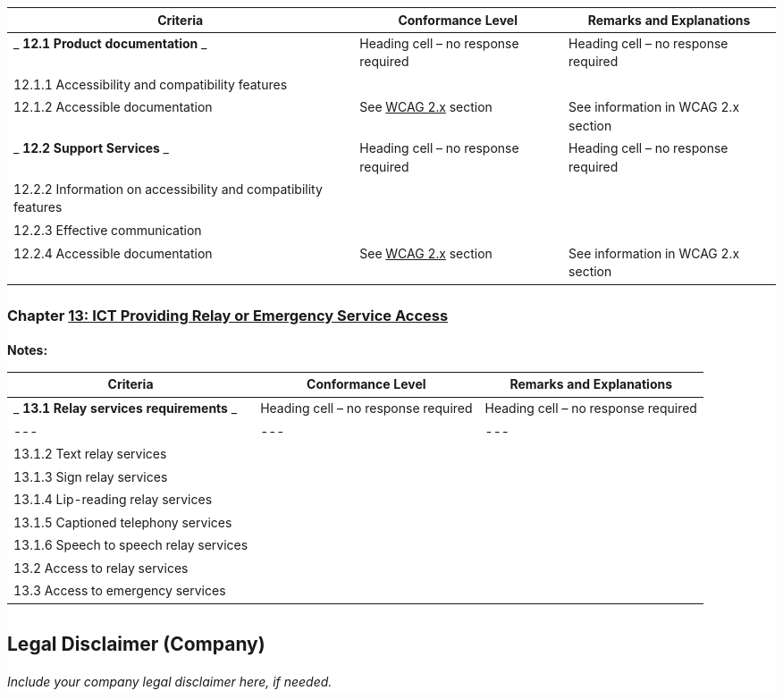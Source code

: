| **Criteria** | **Conformance Level** | **Remarks and Explanations** |
| --- | --- | --- |
| _ **12.1 Product documentation** _ | Heading cell – no response required | Heading cell – no response required |
| 12.1.1 Accessibility and compatibility features | | |
| 12.1.2 Accessible documentation | See [WCAG 2.x](#_WCAG_2.x_Report) section | See information in WCAG 2.x section |
| _ **12.2 Support Services** _ | Heading cell – no response required | Heading cell – no response required |
| 12.2.2 Information on accessibility and compatibility features | | |
| 12.2.3 Effective communication | | |
| 12.2.4 Accessible documentation | See [WCAG 2.x](#_WCAG_2.x_Report) section | See information in WCAG 2.x section |

### Chapter [13: ICT Providing Relay or Emergency Service Access](https://www.etsi.org/deliver/etsi_en/301500_301599/301549/02.01.02_60/en_301549v020102p.pdf#page=78)

**Notes:** 

| **Criteria** | **Conformance Level** | **Remarks and Explanations** |
| --- | --- | --- |
| _ **13.1 Relay services requirements** _ | Heading cell – no response required | Heading cell – no response required |
| --- | --- | --- |
| 13.1.2 Text relay services | | |
| 13.1.3 Sign relay services | | |
| 13.1.4 Lip-reading relay services | | |
| 13.1.5 Captioned telephony services | | |
| 13.1.6 Speech to speech relay services | | |
| 13.2 Access to relay services | | |
| 13.3 Access to emergency services | | |

## Legal Disclaimer (Company)

_Include your company legal disclaimer here, if needed._
